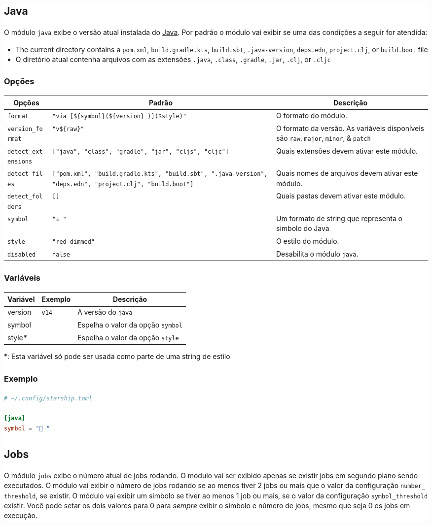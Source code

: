 ## Java

O módulo `java` exibe o versão atual instalada do [Java](https://www.oracle.com/java/). Por padrão o módulo vai exibir se uma das condições a seguir for atendida:

- The current directory contains a `pom.xml`, `build.gradle.kts`, `build.sbt`, `.java-version`, `deps.edn`, `project.clj`, or `build.boot` file
- O diretório atual contenha arquivos com as extensões `.java`, `.class`, `.gradle`, `.jar`, `.clj`, or `.cljc`

### Opções

| Opções              | Padrão                                                                                                   | Descrição                                                                            |
| ------------------- | -------------------------------------------------------------------------------------------------------- | ------------------------------------------------------------------------------------ |
| `format`            | `"via [${symbol}(${version} )]($style)"`                                                                 | O formato do módulo.                                                                 |
| `version_format`    | `"v${raw}"`                                                                                              | O formato da versão. As variáveis disponíveis são `raw`, `major`, `minor`, & `patch` |
| `detect_extensions` | `["java", "class", "gradle", "jar", "cljs", "cljc"]`                                                     | Quais extensões devem ativar este módulo.                                            |
| `detect_files`      | `["pom.xml", "build.gradle.kts", "build.sbt", ".java-version", "deps.edn", "project.clj", "build.boot"]` | Quais nomes de arquivos devem ativar este módulo.                                    |
| `detect_folders`    | `[]`                                                                                                     | Quais pastas devem ativar este módulo.                                               |
| `symbol`            | `"☕ "`                                                                                                   | Um formato de string que representa o simbolo do Java                                |
| `style`             | `"red dimmed"`                                                                                           | O estilo do módulo.                                                                  |
| `disabled`          | `false`                                                                                                  | Desabilita o módulo `java`.                                                          |

### Variáveis

| Variável  | Exemplo | Descrição                         |
| --------- | ------- | --------------------------------- |
| version   | `v14`   | A versão do `java`                |
| symbol    |         | Espelha o valor da opção `symbol` |
| style\* |         | Espelha o valor da opção `style`  |

*: Esta variável só pode ser usada como parte de uma string de estilo

### Exemplo

```toml
# ~/.config/starship.toml

[java]
symbol = "🌟 "
```

## Jobs

O módulo `jobs` exibe o número atual de jobs rodando. O módulo vai ser exibido apenas se existir jobs em segundo plano sendo executados. O módulo vai exibir o número de jobs rodando se ao menos tiver 2 jobs ou mais que o valor da configuração `number_threshold`, se existir. O módulo vai exibir um simbolo se tiver ao menos 1 job ou mais, se o valor da configuração `symbol_threshold` existir. Você pode setar os dois valores para 0 para _sempre_ exibir o simbolo e número de jobs, mesmo que seja 0 os jobs em execução.

